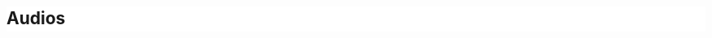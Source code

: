 <div id="podcast-video-01" style="text-align: center; margin-bottom: 1em;">

<video width="100%" controls>
    <source src="/resource/posts/2025-10-10-PDT - K-PAI seminar reflection - 12/NotebookLM/AI_Revolution_in_Marketing.mp4" type="video/mp4">
</video>
</div>

<div id="podcast-video-02" style="text-align: center; margin-bottom: 1em;">

<video width="100%" controls>
    <source src="/resource/posts/2025-10-10-PDT - K-PAI seminar reflection - 12/NotebookLM/AI_s_$740B_Ad_Revolution.mp4" type="video/mp4">
</video>
</div>

## Audios

<audio id="podcast-audio-01" controls>
	<source type="audio/mp4" src="/resource/posts/2025-10-10-PDT - K-PAI seminar reflection - 12/NotebookLM/65__CPC_Drop_and_the_100-Millisecond_Wall__How_AI_is_Re-Enginee.m4a">
	Your browser does not support this longest audio element.
</audio>

<audio id="podcast-audio-02" controls>
	<source type="audio/mp4" src="/resource/posts/2025-10-10-PDT - K-PAI seminar reflection - 12/NotebookLM/Ad_Intelligence_Unleashed__How_AI_Is_Turning_Digital_Marketing_.m4a">
	Your browser does not support this longest audio element.
</audio>

<audio id="podcast-audio-03" controls>
	<source type="audio/mp4" src="/resource/posts/2025-10-10-PDT - K-PAI seminar reflection - 12/NotebookLM/AI_Advertising_Revolution__Decoding_the_Programmatic_Blueprint_.m4a">
	Your browser does not support this longest audio element.
</audio>

<audio id="podcast-audio-04" controls>
	<source type="audio/mp4" src="/resource/posts/2025-10-10-PDT - K-PAI seminar reflection - 12/NotebookLM/AI_s_$740_Billion_Pivot__Why_Optimizing_Video_Content,_Not_Just.m4a">
	Your browser does not support this longest audio element.
</audio>

<audio id="podcast-audio-05" controls>
	<source type="audio/mp4" src="/resource/posts/2025-10-10-PDT - K-PAI seminar reflection - 12/NotebookLM/AI_vs.m4a">
	Your browser does not support this longest audio element.
</audio>

<audio id="podcast-audio-06" controls>
	<source type="audio/mp4" src="/resource/posts/2025-10-10-PDT - K-PAI seminar reflection - 12/NotebookLM/Decoding_the_Ad_Intelligence_Revolution__How_AI_Slashes_Costs_b.m4a">
	Your browser does not support this longest audio element.
</audio>

